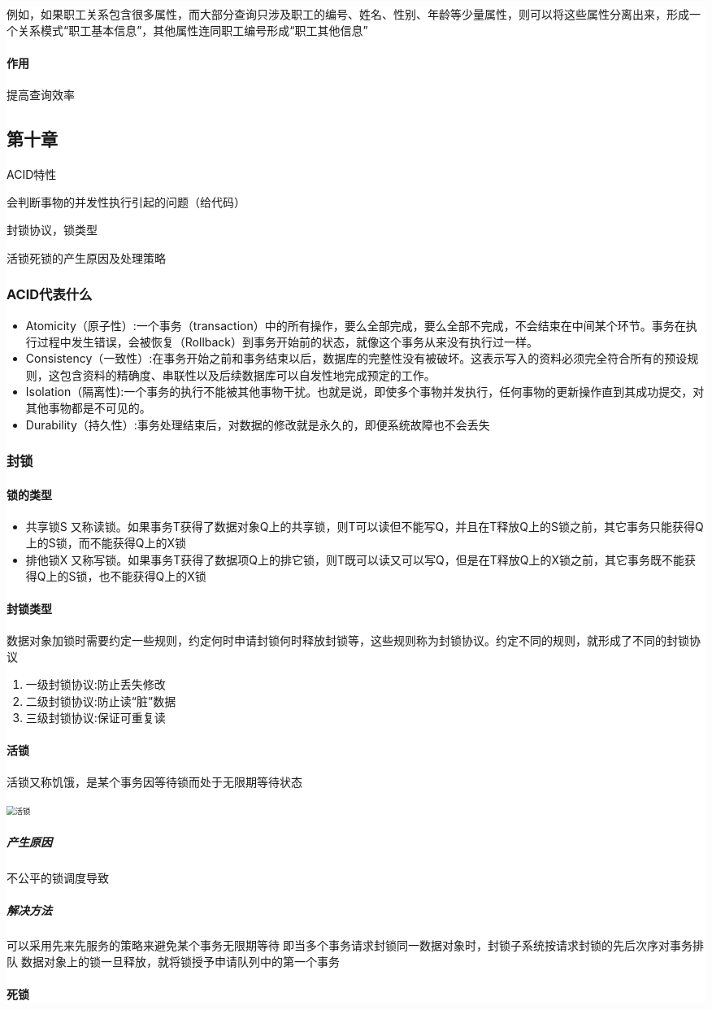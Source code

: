 例如，如果职工关系包含很多属性，而大部分查询只涉及职工的编号、姓名、性别、年龄等少量属性，则可以将这些属性分离出来，形成一个关系模式“职工基本信息”，其他属性连同职工编号形成“职工其他信息”

#### 作用

提高查询效率



## 第十章

ACID特性

会判断事物的并发性执行引起的问题（给代码）

封锁协议，锁类型

活锁死锁的产生原因及处理策略

### ACID代表什么
+ Atomicity（原子性）:一个事务（transaction）中的所有操作，要么全部完成，要么全部不完成，不会结束在中间某个环节。事务在执行过程中发生错误，会被恢复（Rollback）到事务开始前的状态，就像这个事务从来没有执行过一样。
+ Consistency（一致性）:在事务开始之前和事务结束以后，数据库的完整性没有被破坏。这表示写入的资料必须完全符合所有的预设规则，这包含资料的精确度、串联性以及后续数据库可以自发性地完成预定的工作。
+ Isolation（隔离性):一个事务的执行不能被其他事物干扰。也就是说，即使多个事物并发执行，任何事物的更新操作直到其成功提交，对其他事物都是不可见的。
+ Durability（持久性）:事务处理结束后，对数据的修改就是永久的，即便系统故障也不会丢失

### 封锁
#### 锁的类型
+  共享锁S
又称读锁。如果事务T获得了数据对象Q上的共享锁，则T可以读但不能写Q，并且在T释放Q上的S锁之前，其它事务只能获得Q上的S锁，而不能获得Q上的X锁
+  排他锁X
又称写锁。如果事务T获得了数据项Q上的排它锁，则T既可以读又可以写Q，但是在T释放Q上的X锁之前，其它事务既不能获得Q上的S锁，也不能获得Q上的X锁
#### 封锁类型
 数据对象加锁时需要约定一些规则，约定何时申请封锁何时释放封锁等，这些规则称为封锁协议。约定不同的规则，就形成了不同的封锁协议
 1. 一级封锁协议:防止丢失修改
 2. 二级封锁协议:防止读“脏”数据
 3. 三级封锁协议:保证可重复读

#### 活锁

活锁又称饥饿，是某个事务因等待锁而处于无限期等待状态

<img src="huosuo.png" alt="活锁" style="zoom:67%;" />

##### 产生原因
不公平的锁调度导致
##### 解决方法
 可以采用先来先服务的策略来避免某个事务无限期等待
 即当多个事务请求封锁同一数据对象时，封锁子系统按请求封锁的先后次序对事务排队
 数据对象上的锁一旦释放，就将锁授予申请队列中的第一个事务

#### 死锁
